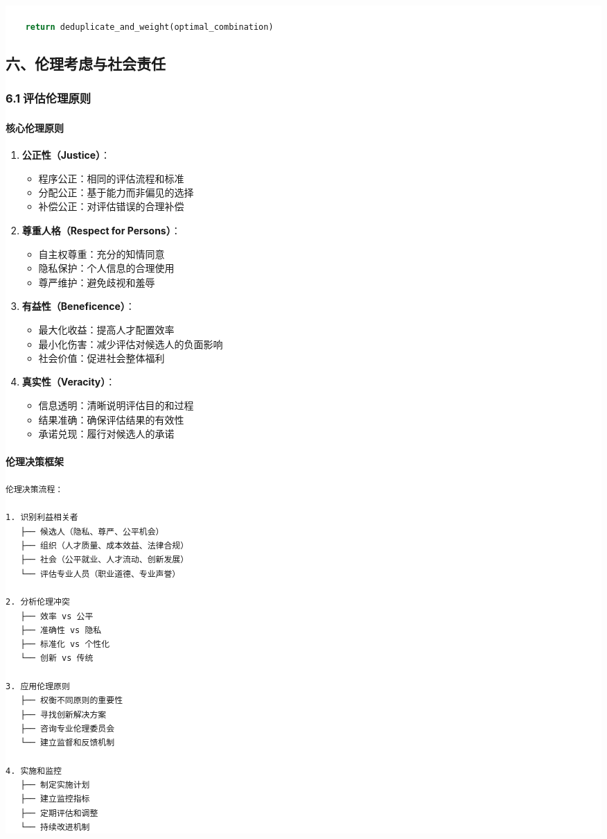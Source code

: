 ```python
    
    return deduplicate_and_weight(optimal_combination)
```

## 六、伦理考虑与社会责任

### 6.1 评估伦理原则

#### 核心伦理原则
1. **公正性（Justice）**：
   - 程序公正：相同的评估流程和标准
   - 分配公正：基于能力而非偏见的选择
   - 补偿公正：对评估错误的合理补偿

2. **尊重人格（Respect for Persons）**：
   - 自主权尊重：充分的知情同意
   - 隐私保护：个人信息的合理使用
   - 尊严维护：避免歧视和羞辱

3. **有益性（Beneficence）**：
   - 最大化收益：提高人才配置效率
   - 最小化伤害：减少评估对候选人的负面影响
   - 社会价值：促进社会整体福利

4. **真实性（Veracity）**：
   - 信息透明：清晰说明评估目的和过程
   - 结果准确：确保评估结果的有效性
   - 承诺兑现：履行对候选人的承诺

#### 伦理决策框架
```
伦理决策流程：

1. 识别利益相关者
   ├── 候选人（隐私、尊严、公平机会）
   ├── 组织（人才质量、成本效益、法律合规）
   ├── 社会（公平就业、人才流动、创新发展）
   └── 评估专业人员（职业道德、专业声誉）

2. 分析伦理冲突
   ├── 效率 vs 公平
   ├── 准确性 vs 隐私
   ├── 标准化 vs 个性化
   └── 创新 vs 传统

3. 应用伦理原则
   ├── 权衡不同原则的重要性
   ├── 寻找创新解决方案
   ├── 咨询专业伦理委员会
   └── 建立监督和反馈机制

4. 实施和监控
   ├── 制定实施计划
   ├── 建立监控指标
   ├── 定期评估和调整
   └── 持续改进机制
```
